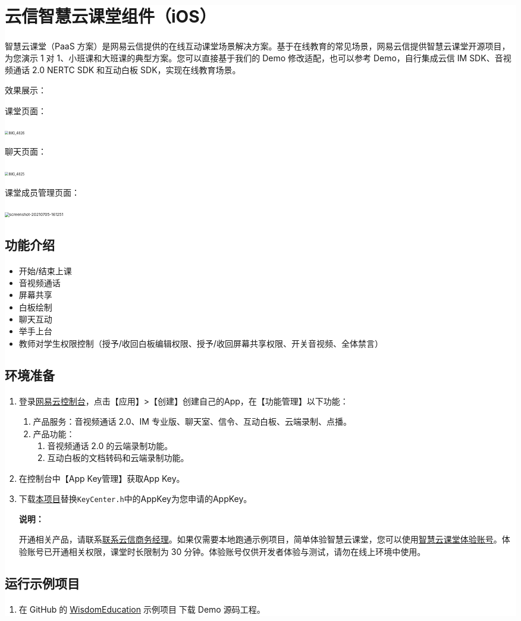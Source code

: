 # 云信智慧云课堂组件（iOS）

智慧云课堂（PaaS 方案）是网易云信提供的在线互动课堂场景解决方案。基于在线教育的常见场景，网易云信提供智慧云课堂开源项目，为您演示 1 对 1、小班课和大班课的典型方案。您可以直接基于我们的 Demo 修改适配，也可以参考 Demo，自行集成云信 IM SDK、音视频通话 2.0 NERTC SDK 和互动白板 SDK，实现在线教育场景。

效果展示：

课堂页面：

<img src="https://yx-web-nosdn.netease.im/quickhtml%2Fassets%2Fyunxin%2Fdefault%2FiOS%2FEdu%2Flesson.PNG" alt="IMG_4826" style="zoom: 40%;" />

聊天页面：

<img src="https://yx-web-nosdn.netease.im/quickhtml%2Fassets%2Fyunxin%2Fdefault%2FiOS%2FEdu%2F%20chat.PNG" alt="IMG_4825" style="zoom:40%;" />

课堂成员管理页面：

<img src="https://yx-web-nosdn.netease.im/quickhtml%2Fassets%2Fyunxin%2Fdefault%2FiOS%2FEdu%2Fmembers.png" alt="screenshot-20210705-161251" style="zoom:47%;" />

## 功能介绍

- 开始/结束上课
- 音视频通话
- 屏幕共享
- 白板绘制
- 聊天互动
- 举手上台
- 教师对学生权限控制（授予/收回白板编辑权限、授予/收回屏幕共享权限、开关音视频、全体禁言）

## 环境准备

1. 登录[网易云控制台](https://app.yunxin.163.com/index?clueFrom=nim&from=nim#/)，点击【应用】>【创建】创建自己的App，在【功能管理】以下功能：

   1. 产品服务：音视频通话 2.0、IM 专业版、聊天室、信令、互动白板、云端录制、点播。
   2. 产品功能：
      1. 音视频通话 2.0 的云端录制功能。
      2. 互动白板的文档转码和云端录制功能。

2. 在控制台中【App Key管理】获取App Key。

3. 下载[本项目](https://github.com/netease-kit/WisdomEducation)替换`KeyCenter.h`中的AppKey为您申请的AppKey。

   **说明：**

   开通相关产品，请联系[联系云信商务经理](https://yunxin.163.com/bizQQWPA.html)。如果仅需要本地跑通示例项目，简单体验智慧云课堂，您可以使用[智慧云课堂体验账号](https://github.com/netease-kit/WisdomEducation/tree/main/Wisdom_Education_Docs)。体验账号已开通相关权限，课堂时长限制为 30 分钟。体验账号仅供开发者体验与测试，请勿在线上环境中使用。

## 运行示例项目

1. 在 GitHub 的 [WisdomEducation](https://github.com/netease-kit/WisdomEducation) 示例项目 下载 Demo 源码工程。
